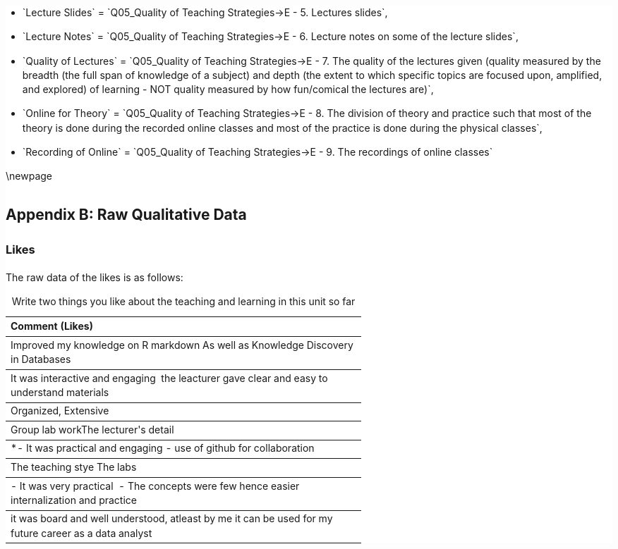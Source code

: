 -   \`Lecture Slides\` = \`Q05_Quality of Teaching Strategies-\>E - 5. Lectures slides\`,

-   \`Lecture Notes\` = \`Q05_Quality of Teaching Strategies-\>E - 6. Lecture notes on some of the lecture slides\`,

-   \`Quality of Lectures\` = \`Q05_Quality of Teaching Strategies-\>E - 7. The quality of the lectures given (quality measured by the breadth (the full span of knowledge of a subject) and depth (the extent to which specific topics are focused upon, amplified, and explored) of learning - NOT quality measured by how fun/comical the lectures are)\`,

-   \`Online for Theory\` = \`Q05_Quality of Teaching Strategies-\>E - 8. The division of theory and practice such that most of the theory is done during the recorded online classes and most of the practice is done during the physical classes\`,

-   \`Recording of Online\` = \`Q05_Quality of Teaching Strategies-\>E - 9. The recordings of online classes\`

\newpage

## Appendix B: Raw Qualitative Data

### Likes

The raw data of the likes is as follows:

<table class="table" style="margin-left: auto; margin-right: auto;">
<caption>Write two things you like about the teaching and learning in this unit so far</caption>
 <thead>
  <tr>
   <th style="text-align:left;"> Comment (Likes) </th>
  </tr>
 </thead>
<tbody>
  <tr>
   <td style="text-align:left;width: 35em; border-bottom: 1px solid;"> Improved my knowledge on R markdown As well as Knowledge Discovery in Databases </td>
  </tr>
  <tr>
   <td style="text-align:left;width: 35em; border-bottom: 1px solid;"> It was interactive and engaging   the leacturer gave clear and easy to understand materials </td>
  </tr>
  <tr>
   <td style="text-align:left;width: 35em; border-bottom: 1px solid;"> Organized, Extensive </td>
  </tr>
  <tr>
   <td style="text-align:left;width: 35em; border-bottom: 1px solid;"> Group lab workThe lecturer's detail </td>
  </tr>
  <tr>
   <td style="text-align:left;width: 35em; border-bottom: 1px solid;"> *- It was practical and engaging  - use of github for collaboration </td>
  </tr>
  <tr>
   <td style="text-align:left;width: 35em; border-bottom: 1px solid;"> The teaching stye  The labs </td>
  </tr>
  <tr>
   <td style="text-align:left;width: 35em; border-bottom: 1px solid;"> - It was very practical   - The concepts were few hence easier internalization and practice </td>
  </tr>
  <tr>
   <td style="text-align:left;width: 35em; border-bottom: 1px solid;"> it was board and well understood, atleast by me  it can be used for my future career as a data analyst </td>
  </tr>
  <tr>